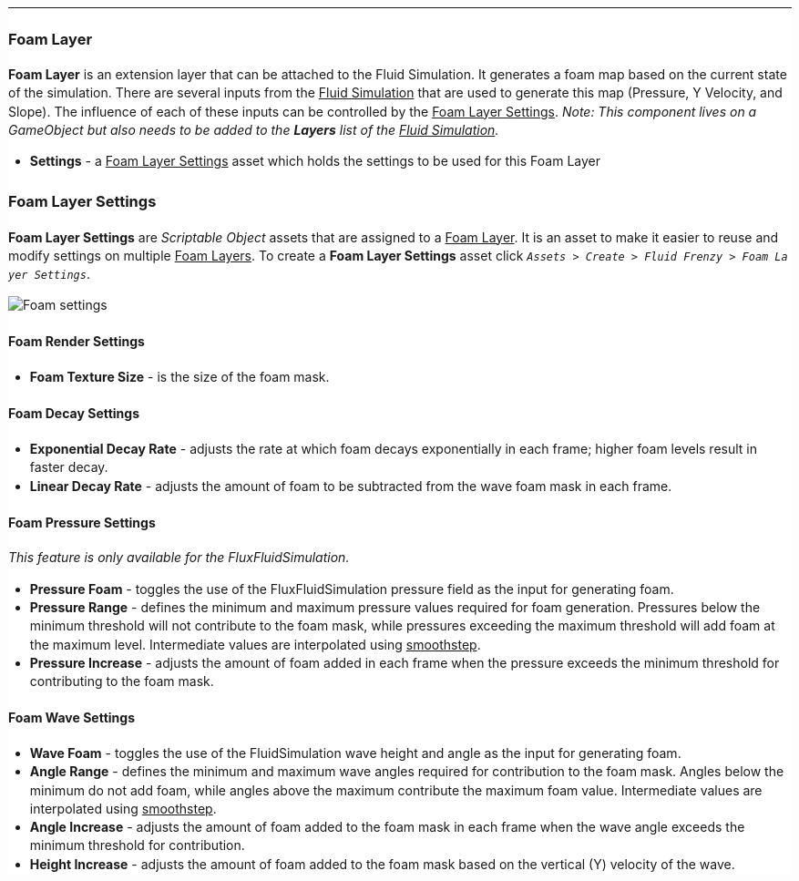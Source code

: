 ___

<a name="foam-layer"></a>
### Foam Layer

**Foam Layer** is an extension layer that can be attached to the Fluid Simulation. It generates a foam map based on the current state of the simulation. There are several inputs from the [Fluid Simulation](#fluid-simulation) that are used to generate this map (Pressure, Y Velocity, and Slope). The influence of each of these inputs can be controlled by the [Foam Layer Settings](#foam-settings).
*Note: This component lives on a GameObject but also needs to be added to the **Layers** list of the [Fluid Simulation](#fluid-simulation).*  

- **Settings** - a [Foam Layer Settings](#foam-settings) asset which holds the settings to be used for this Foam Layer

<a name="foam-settings"></a>
### Foam Layer Settings

**Foam Layer Settings** are *Scriptable Object* assets that are assigned to a [Foam Layer](#foam-layer). It is an asset to make it easier to reuse and modify settings on multiple [Foam Layers](#foam-layer). To create a **Foam Layer Settings** asset click *`Assets > Create > Fluid Frenzy > Foam Layer Settings`*.

![Foam settings](../../assets/images/foamsettings.png)

#### Foam Render Settings

- **Foam Texture Size** - is the size of the foam mask.

#### Foam Decay Settings

- **Exponential Decay Rate** - adjusts the rate at which foam decays exponentially in each frame; higher foam levels result in faster decay.
- **Linear Decay Rate** - adjusts the amount of foam to be subtracted from the wave foam mask in each frame.

#### Foam Pressure Settings
*This feature is only available for the FluxFluidSimulation.*
- **Pressure Foam** - toggles the use of the FluxFluidSimulation pressure field as the input for generating foam.
- **Pressure Range** - defines the minimum and maximum pressure values required for foam generation. Pressures below the minimum threshold will not contribute to the foam mask, while pressures exceeding the maximum threshold will add foam at the maximum level. Intermediate values are interpolated using [smoothstep](https://en.wikipedia.org/wiki/Smoothstep).
- **Pressure Increase** - adjusts the amount of foam added in each frame when the pressure exceeds the minimum threshold for contributing to the foam mask.

#### Foam Wave Settings
- **Wave Foam** - toggles the use of the FluidSimulation wave height and angle as the input for generating foam.
- **Angle Range** - defines the minimum and maximum wave angles required for contribution to the foam mask. Angles below the minimum do not add foam, while angles above the maximum contribute the maximum foam value. Intermediate values are interpolated using [smoothstep](https://en.wikipedia.org/wiki/Smoothstep).
- **Angle Increase** - adjusts the amount of foam added to the foam mask in each frame when the wave angle exceeds the minimum threshold for contribution.
- **Height Increase** - adjusts the amount of foam added to the foam mask based on the vertical (Y) velocity of the wave.

